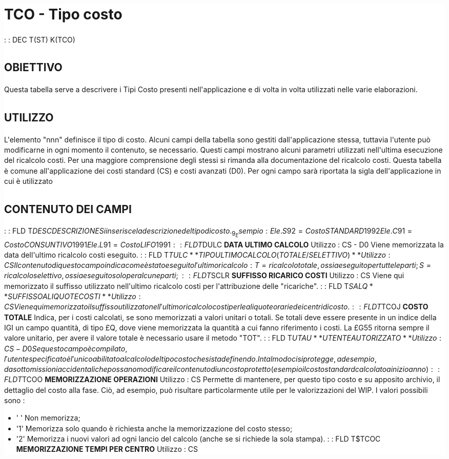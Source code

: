 # TCO - Tipo costo
 :  : DEC T(ST) K(TCO)
## OBIETTIVO
Questa tabella serve a descrivere i Tipi Costo presenti nell'applicazione e di volta in volta utilizzati nelle varie elaborazioni.
## UTILIZZO
L'elemento "nnn" definisce il tipo di costo.
Alcuni campi della tabella sono gestiti dall'applicazione stessa, tuttavia l'utente può modificarne in ogni momento il contenuto, se necessario.
Questi campi mostrano alcuni parametri utilizzati nell'ultima esecuzione del ricalcolo costi. Per una maggiore comprensione degli stessi si rimanda alla documentazione del ricalcolo costi.
Questa tabella è comune all'applicazione dei costi standard (CS) e costi avanzati (D0). Per ogni campo sarà riportata la sigla dell'applicazione in cui è utilizzato
## CONTENUTO DEI CAMPI
 :  : FLD T$DESC DESCRIZIONE
Si inserisce la descrizione del tipo di costo.
_9_Esempio : 
Ele. S92 = Costo STANDARD 1992
Ele. C91 = Costo CONSUNTIVO 1991
Ele. L91 = Costo LIFO 1991
 :  : FLD T$DULC **DATA ULTIMO CALCOLO**
Utilizzo :  CS - D0
Viene memorizzata la data dell'ultimo ricalcolo costi eseguito.
 :  : FLD T$TULC **TIPO ULTIMO CALCOLO (TOTALE/SELETTIVO)**
Utilizzo :  CS
Il contenuto di questo campo indica come è stato eseguito l'ultimo ricalcolo : 
T = ricalcolo totale, ossia eseguito per tutte le parti;
S = ricalcolo selettivo, ossia eseguito solo per alcune parti;
 :  : FLD T$SCLR **SUFFISSO RICARICO COSTI**
Utilizzo :  CS
Viene qui memorizzato il suffisso utilizzato nell'ultimo ricalcolo costi per l'attribuzione delle "ricariche".
 :  : FLD T$SALQ **SUFFISSO ALIQUOTE COSTI**
Utilizzo :  CS
Viene qui memorizzato il suffisso utilizzato nell'ultimo ricalcolo costi per le aliquote orarie dei centri di costo.
 :  : FLD T$TCOJ **COSTO TOTALE**
Indica, per i costi calcolati, se sono memorizzati a valori unitari o totali. Se totali deve essere presente in un indice della IGI un campo quantità, di tipo £Q,  dove viene memorizzata la quantità a cui fanno riferimento i costi. La £G55 ritorna sempre il valore unitario, per avere il valore totale è necessario usare il metodo "TOT".
 :  : FLD T$UTAU **UTENTE AUTORIZZATO**
Utilizzo :  CS - D0
Se questo campo è compilato, l'utente specificato è l'unico abilitato al calcolo del tipo costo che si sta definendo.
In tal modo ci si protegge, ad esempio, da sottomissioni accidentali che possano modificare il contenuto di un costo protetto (esempio il costo standard calcolato a inizio anno)
 :  : FLD T$TCOO **MEMORIZZAZIONE OPERAZIONI**
Utilizzo :  CS
Permette di mantenere, per questo tipo costo e su apposito archivio, il dettaglio del costo alla fase. Ciò, ad esempio, può risultare particolarmente utile per le valorizzazioni del WIP.
I valori possibili sono : 
- ' '  Non memorizza;
- '1'  Memorizza solo quando è richiesta anche la memorizzazione del costo stesso;
- '2'  Memorizza i nuovi valori ad ogni lancio del calcolo (anche se si richiede la sola stampa).
 :  : FLD T$TCOC **MEMORIZZAZIONE TEMPI PER CENTRO**
Utilizzo :  CS